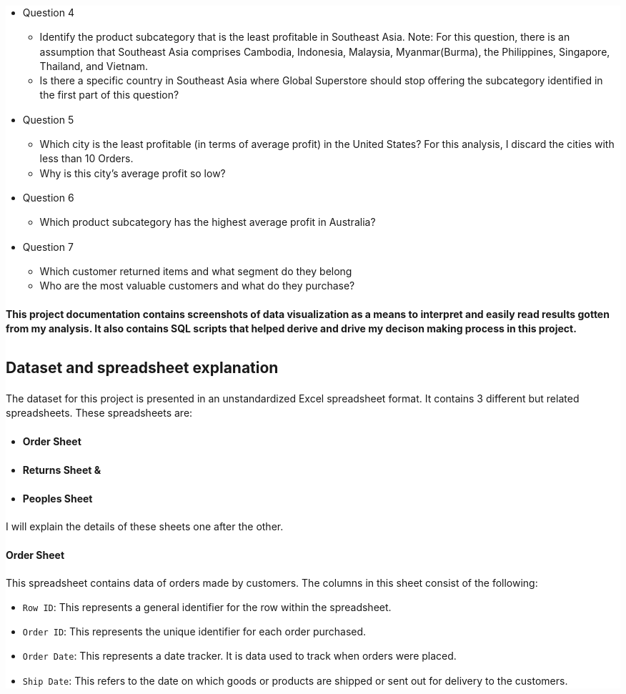 - Question 4
  - Identify the product subcategory that is the least profitable in Southeast Asia. Note: For this question, there is an assumption that Southeast Asia comprises Cambodia, Indonesia,       Malaysia, Myanmar(Burma), the Philippines, Singapore, Thailand, and Vietnam.
  - Is there a specific country in Southeast Asia where Global Superstore should stop offering the subcategory identified in the first part of this question?
 
- Question 5
  - Which city is the least profitable (in terms of average profit) in the United States? For this analysis, I discard the cities with less than 10 Orders.
  - Why is this city’s average profit so low?

- Question 6
  - Which product subcategory has the highest average profit in Australia?
 
- Question 7
  - Which customer returned items and what segment do they belong
  - Who are the most valuable customers and what do they purchase?
    
 

#### This project documentation contains screenshots of data visualization as a means to interpret and easily read results gotten from my analysis. It also contains SQL scripts that helped derive and drive my decison making process in this project.
 



## Dataset and spreadsheet explanation

The dataset for this project is presented in an unstandardized Excel spreadsheet format. It contains 3 different but related spreadsheets. These spreadsheets are:


- #### Order Sheet
- #### Returns Sheet &
- #### Peoples Sheet




I will explain the details of these sheets one after the other.




#### Order Sheet

This spreadsheet contains data of orders made by customers. The columns in this sheet consist of the following:

- `Row ID`: This represents a general identifier for the row within the spreadsheet.
  
- `Order ID`: This represents the unique identifier for each order purchased.
  
- `Order Date`: This represents a date tracker. It is data used to track when orders were placed.
  
- `Ship Date`: This refers to the date on which goods or products are shipped or sent out for delivery to the customers.
  